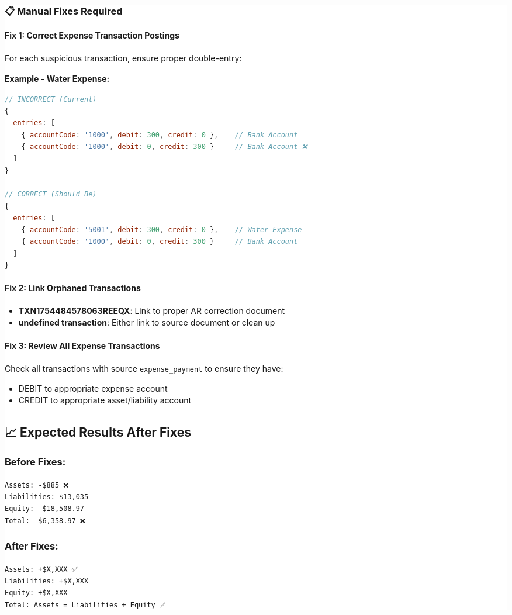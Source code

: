 ### 📋 **Manual Fixes Required**

#### **Fix 1: Correct Expense Transaction Postings**
For each suspicious transaction, ensure proper double-entry:

**Example - Water Expense:**
```javascript
// INCORRECT (Current)
{
  entries: [
    { accountCode: '1000', debit: 300, credit: 0 },    // Bank Account
    { accountCode: '1000', debit: 0, credit: 300 }     // Bank Account ❌
  ]
}

// CORRECT (Should Be)
{
  entries: [
    { accountCode: '5001', debit: 300, credit: 0 },    // Water Expense
    { accountCode: '1000', debit: 0, credit: 300 }     // Bank Account
  ]
}
```

#### **Fix 2: Link Orphaned Transactions**
- **TXN1754484578063REEQX**: Link to proper AR correction document
- **undefined transaction**: Either link to source document or clean up

#### **Fix 3: Review All Expense Transactions**
Check all transactions with source `expense_payment` to ensure they have:
- DEBIT to appropriate expense account
- CREDIT to appropriate asset/liability account

## 📈 **Expected Results After Fixes**

### **Before Fixes:**
```
Assets: -$885 ❌
Liabilities: $13,035
Equity: -$18,508.97
Total: -$6,358.97 ❌
```

### **After Fixes:**
```
Assets: +$X,XXX ✅
Liabilities: +$X,XXX
Equity: +$X,XXX
Total: Assets = Liabilities + Equity ✅
```
